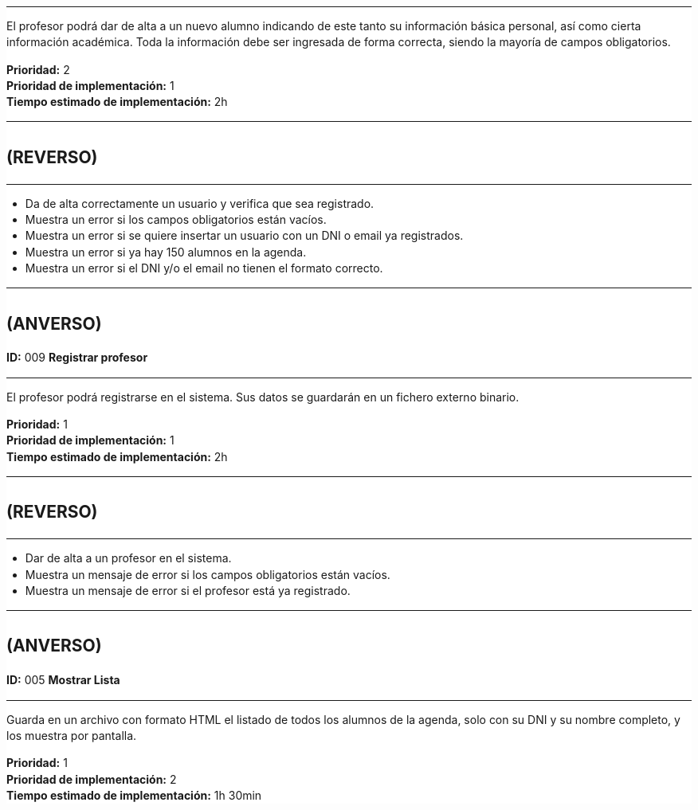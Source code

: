 ----

El profesor podrá dar de alta a un nuevo alumno indicando de este tanto su información básica personal, así como cierta información académica. Toda la información debe ser ingresada de forma correcta, siendo la mayoría de campos obligatorios.

**Prioridad:** 2  
**Prioridad de implementación:** 1  
**Tiempo estimado de implementación:** 2h  

----
## (REVERSO)
---

+ Da de alta correctamente un usuario y verifica que sea registrado.  
+ Muestra un error si los campos obligatorios están vacíos.  
+ Muestra un error si se quiere insertar un usuario con un DNI o email ya registrados.  
+ Muestra un error si ya hay 150 alumnos en la agenda.  
+ Muestra un error si el DNI y/o el email no tienen el formato correcto.

----

## (ANVERSO)
**ID:** 009 **Registrar profesor**

----

El profesor podrá registrarse en el sistema. Sus datos se guardarán en un fichero externo binario.

**Prioridad:** 1  
**Prioridad de implementación:** 1  
**Tiempo estimado de implementación:** 2h  

----
## (REVERSO)
----

+ Dar de alta a un profesor en el sistema.  
+ Muestra un mensaje de error si los campos obligatorios están vacíos.  
+ Muestra un mensaje de error si el profesor está ya registrado.

----

## (ANVERSO)  
**ID:** 005 **Mostrar Lista**  

----

Guarda en un archivo con formato HTML el listado de todos los alumnos de la agenda, solo con su DNI y su nombre completo, y los muestra por pantalla.  

**Prioridad:** 1  
**Prioridad de implementación:** 2  
**Tiempo estimado de implementación:** 1h 30min  
